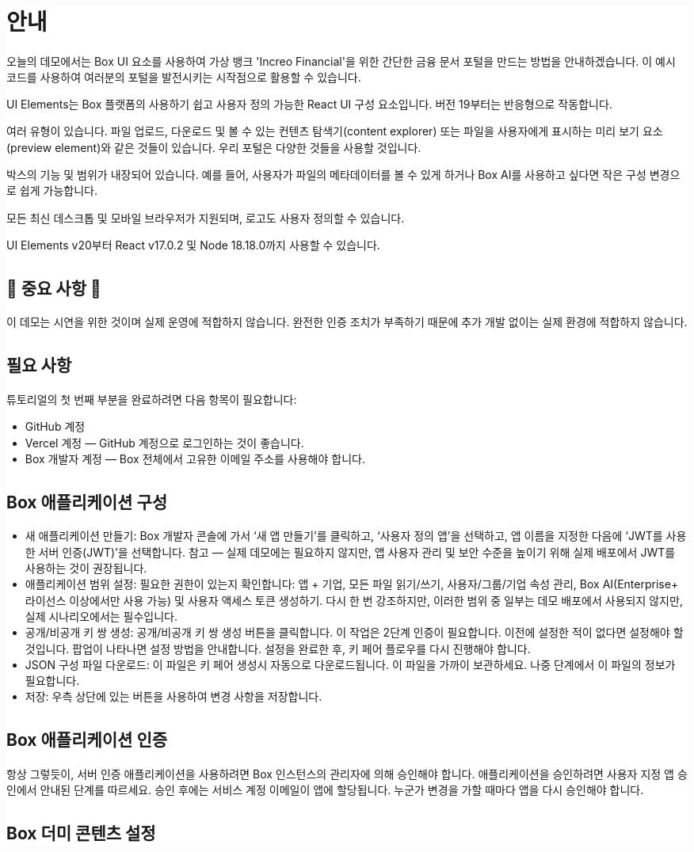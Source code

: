 # 안내

오늘의 데모에서는 Box UI 요소를 사용하여 가상 뱅크 'Increo Financial'을 위한 간단한 금융 문서 포털을 만드는 방법을 안내하겠습니다. 이 예시 코드를 사용하여 여러분의 포털을 발전시키는 시작점으로 활용할 수 있습니다.

UI Elements는 Box 플랫폼의 사용하기 쉽고 사용자 정의 가능한 React UI 구성 요소입니다. 버전 19부터는 반응형으로 작동합니다.

<div class="content-ad"></div>

여러 유형이 있습니다. 파일 업로드, 다운로드 및 볼 수 있는 컨텐츠 탐색기(content explorer) 또는 파일을 사용자에게 표시하는 미리 보기 요소(preview element)와 같은 것들이 있습니다. 우리 포털은 다양한 것들을 사용할 것입니다.

박스의 기능 및 범위가 내장되어 있습니다. 예를 들어, 사용자가 파일의 메타데이터를 볼 수 있게 하거나 Box AI를 사용하고 싶다면 작은 구성 변경으로 쉽게 가능합니다.

모든 최신 데스크톱 및 모바일 브라우저가 지원되며, 로고도 사용자 정의할 수 있습니다.

UI Elements v20부터 React v17.0.2 및 Node 18.18.0까지 사용할 수 있습니다.

<div class="content-ad"></div>

## 🚨 중요 사항 🚨

이 데모는 시연을 위한 것이며 실제 운영에 적합하지 않습니다. 완전한 인증 조치가 부족하기 때문에 추가 개발 없이는 실제 환경에 적합하지 않습니다.

## 필요 사항

튜토리얼의 첫 번째 부분을 완료하려면 다음 항목이 필요합니다:

<div class="content-ad"></div>

- GitHub 계정
- Vercel 계정 — GitHub 계정으로 로그인하는 것이 좋습니다.
- Box 개발자 계정 — Box 전체에서 고유한 이메일 주소를 사용해야 합니다.

## Box 애플리케이션 구성

- 새 애플리케이션 만들기: Box 개발자 콘솔에 가서 ‘새 앱 만들기’를 클릭하고, ‘사용자 정의 앱’을 선택하고, 앱 이름을 지정한 다음에 ‘JWT를 사용한 서버 인증(JWT)’을 선택합니다. 참고 — 실제 데모에는 필요하지 않지만, 앱 사용자 관리 및 보안 수준을 높이기 위해 실제 배포에서 JWT를 사용하는 것이 권장됩니다.
- 애플리케이션 범위 설정: 필요한 권한이 있는지 확인합니다: 앱 + 기업, 모든 파일 읽기/쓰기, 사용자/그룹/기업 속성 관리, Box AI(Enterprise+ 라이선스 이상에서만 사용 가능) 및 사용자 액세스 토큰 생성하기. 다시 한 번 강조하지만, 이러한 범위 중 일부는 데모 배포에서 사용되지 않지만, 실제 시나리오에서는 필수입니다.
- 공개/비공개 키 쌍 생성: 공개/비공개 키 쌍 생성 버튼을 클릭합니다. 이 작업은 2단계 인증이 필요합니다. 이전에 설정한 적이 없다면 설정해야 할 것입니다. 팝업이 나타나면 설정 방법을 안내합니다. 설정을 완료한 후, 키 페어 플로우를 다시 진행해야 합니다.
- JSON 구성 파일 다운로드: 이 파일은 키 페어 생성시 자동으로 다운로드됩니다. 이 파일을 가까이 보관하세요. 나중 단계에서 이 파일의 정보가 필요합니다.
- 저장: 우측 상단에 있는 버튼을 사용하여 변경 사항을 저장합니다.

## Box 애플리케이션 인증

<div class="content-ad"></div>

항상 그렇듯이, 서버 인증 애플리케이션을 사용하려면 Box 인스턴스의 관리자에 의해 승인해야 합니다. 애플리케이션을 승인하려면 사용자 지정 앱 승인에서 안내된 단계를 따르세요. 승인 후에는 서비스 계정 이메일이 앱에 할당됩니다. 누군가 변경을 가할 때마다 앱을 다시 승인해야 합니다.

## Box 더미 콘텐츠 설정
